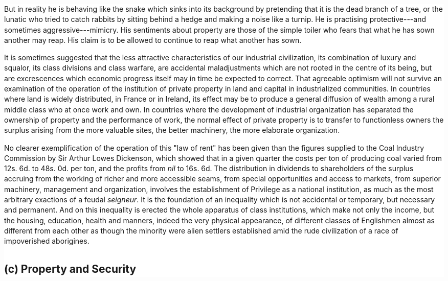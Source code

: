 But in reality he is behaving like the snake which sinks
into its background by pretending that it is the dead branch
of a tree, or the lunatic who tried to catch rabbits by
sitting behind a hedge and making a noise like a turnip. He
is practising protective---and sometimes
aggressive---mimicry. His sentiments about property are
those of the simple toiler who fears that what he has sown
another may reap. His claim is to be allowed to continue to
reap what another has sown.

It is sometimes suggested that the less attractive
characteristics of our industrial civilization, its
combination of luxury and squalor, its class divisions and
class warfare, are accidental maladjustments which are not
rooted in the centre of its being, but are excrescences
which economic progress itself may in time be expected to
correct. That agreeable optimism will not survive an
examination of the operation of the institution of private
property in land and capital in industrialized communities.
In countries where land is widely distributed, in France or
in Ireland, its effect may be to produce a general diffusion
of wealth among a rural middle class who at once work and
own. In countries where the development of industrial
organization has separated the ownership of property and the
performance of work, the normal effect of private property
is to transfer to functionless owners the surplus arising
from the more valuable sites, the better machinery, the more
elaborate organization.

No clearer exemplification of the operation of this "law of
rent" has been given than the figures supplied to the Coal
Industry Commission by Sir Arthur Lowes Dickenson, which
showed that in a given quarter the costs per ton of
producing coal varied from 12s. 6d. to 48s. 0d. per ton, and
the profits from *nil* to 16s. 6d. The distribution in
dividends to shareholders of the surplus accruing from the
working of richer and more accessible seams, from special
opportunities and access to markets, from superior
machinery, management and organization, involves the
establishment of Privilege as a national institution, as
much as the most arbitrary exactions of a feudal *seigneur*.
It is the foundation of an inequality which is not
accidental or temporary, but necessary and permanent. And on
this inequality is erected the whole apparatus of class
institutions, which make not only the income, but the
housing, education, health and manners, indeed the very
physical appearance, of different classes of Englishmen
almost as different from each other as though the minority
were alien settlers established amid the rude civilization
of a race of impoverished aborigines.

## (c) Property and Security
